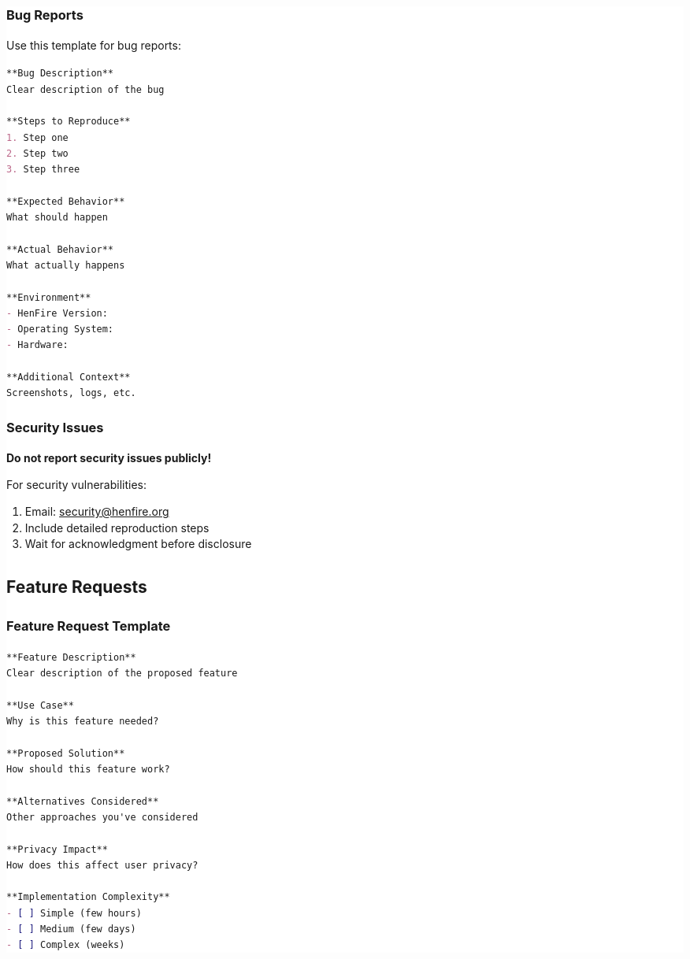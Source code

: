 ### Bug Reports

Use this template for bug reports:

```markdown
**Bug Description**
Clear description of the bug

**Steps to Reproduce**
1. Step one
2. Step two
3. Step three

**Expected Behavior**
What should happen

**Actual Behavior**
What actually happens

**Environment**
- HenFire Version: 
- Operating System: 
- Hardware: 

**Additional Context**
Screenshots, logs, etc.
```

### Security Issues

**Do not report security issues publicly!**

For security vulnerabilities:
1. Email: security@henfire.org
2. Include detailed reproduction steps
3. Wait for acknowledgment before disclosure

## Feature Requests

### Feature Request Template

```markdown
**Feature Description**
Clear description of the proposed feature

**Use Case**
Why is this feature needed?

**Proposed Solution**
How should this feature work?

**Alternatives Considered**
Other approaches you've considered

**Privacy Impact**
How does this affect user privacy?

**Implementation Complexity**
- [ ] Simple (few hours)
- [ ] Medium (few days)
- [ ] Complex (weeks)
```
